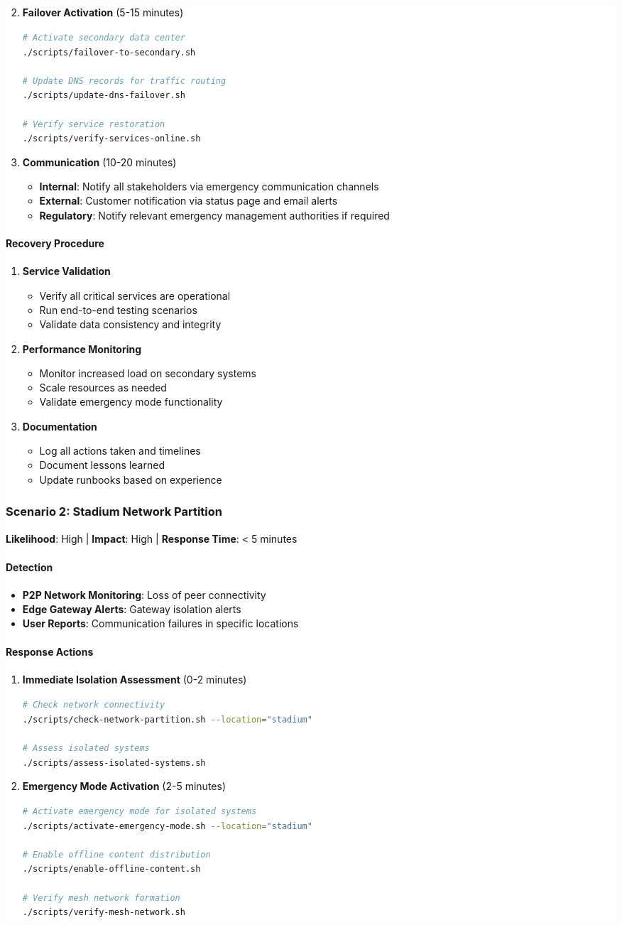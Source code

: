 2. **Failover Activation** (5-15 minutes)
   ```bash
   # Activate secondary data center
   ./scripts/failover-to-secondary.sh
   
   # Update DNS records for traffic routing
   ./scripts/update-dns-failover.sh
   
   # Verify service restoration
   ./scripts/verify-services-online.sh
   ```

3. **Communication** (10-20 minutes)
   - **Internal**: Notify all stakeholders via emergency communication channels
   - **External**: Customer notification via status page and email alerts
   - **Regulatory**: Notify relevant emergency management authorities if required

#### Recovery Procedure
1. **Service Validation**
   - Verify all critical services are operational
   - Run end-to-end testing scenarios
   - Validate data consistency and integrity

2. **Performance Monitoring**
   - Monitor increased load on secondary systems
   - Scale resources as needed
   - Validate emergency mode functionality

3. **Documentation**
   - Log all actions taken and timelines
   - Document lessons learned
   - Update runbooks based on experience

### Scenario 2: Stadium Network Partition
**Likelihood**: High | **Impact**: High | **Response Time**: < 5 minutes

#### Detection
- **P2P Network Monitoring**: Loss of peer connectivity
- **Edge Gateway Alerts**: Gateway isolation alerts
- **User Reports**: Communication failures in specific locations

#### Response Actions
1. **Immediate Isolation Assessment** (0-2 minutes)
   ```bash
   # Check network connectivity
   ./scripts/check-network-partition.sh --location="stadium"
   
   # Assess isolated systems
   ./scripts/assess-isolated-systems.sh
   ```

2. **Emergency Mode Activation** (2-5 minutes)
   ```bash
   # Activate emergency mode for isolated systems
   ./scripts/activate-emergency-mode.sh --location="stadium"
   
   # Enable offline content distribution
   ./scripts/enable-offline-content.sh
   
   # Verify mesh network formation
   ./scripts/verify-mesh-network.sh
   ```
